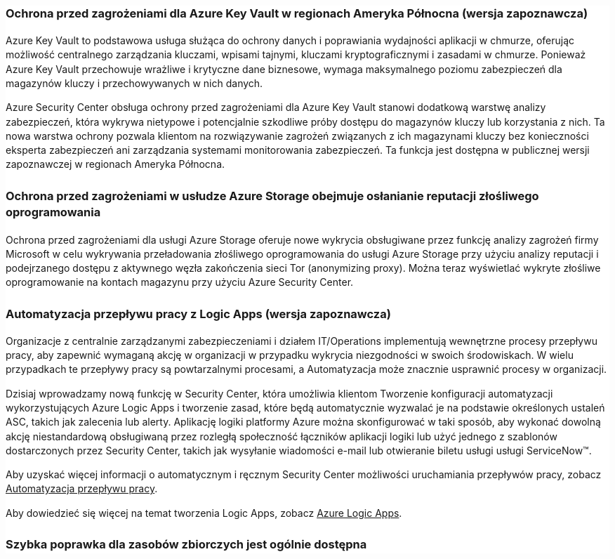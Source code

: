 ### <a name="threat-protection-for-azure-key-vault-in-north-america-regions-preview"></a>Ochrona przed zagrożeniami dla Azure Key Vault w regionach Ameryka Północna (wersja zapoznawcza)

Azure Key Vault to podstawowa usługa służąca do ochrony danych i poprawiania wydajności aplikacji w chmurze, oferując możliwość centralnego zarządzania kluczami, wpisami tajnymi, kluczami kryptograficznymi i zasadami w chmurze. Ponieważ Azure Key Vault przechowuje wrażliwe i krytyczne dane biznesowe, wymaga maksymalnego poziomu zabezpieczeń dla magazynów kluczy i przechowywanych w nich danych.

Azure Security Center obsługa ochrony przed zagrożeniami dla Azure Key Vault stanowi dodatkową warstwę analizy zabezpieczeń, która wykrywa nietypowe i potencjalnie szkodliwe próby dostępu do magazynów kluczy lub korzystania z nich. Ta nowa warstwa ochrony pozwala klientom na rozwiązywanie zagrożeń związanych z ich magazynami kluczy bez konieczności eksperta zabezpieczeń ani zarządzania systemami monitorowania zabezpieczeń. Ta funkcja jest dostępna w publicznej wersji zapoznawczej w regionach Ameryka Północna.


### <a name="threat-protection-for-azure-storage-includes-malware-reputation-screening"></a>Ochrona przed zagrożeniami w usłudze Azure Storage obejmuje osłanianie reputacji złośliwego oprogramowania

Ochrona przed zagrożeniami dla usługi Azure Storage oferuje nowe wykrycia obsługiwane przez funkcję analizy zagrożeń firmy Microsoft w celu wykrywania przeładowania złośliwego oprogramowania do usługi Azure Storage przy użyciu analizy reputacji i podejrzanego dostępu z aktywnego węzła zakończenia sieci Tor (anonymizing proxy). Można teraz wyświetlać wykryte złośliwe oprogramowanie na kontach magazynu przy użyciu Azure Security Center.


### <a name="workflow-automation-with-logic-apps-preview"></a>Automatyzacja przepływu pracy z Logic Apps (wersja zapoznawcza)

Organizacje z centralnie zarządzanymi zabezpieczeniami i działem IT/Operations implementują wewnętrzne procesy przepływu pracy, aby zapewnić wymaganą akcję w organizacji w przypadku wykrycia niezgodności w swoich środowiskach. W wielu przypadkach te przepływy pracy są powtarzalnymi procesami, a Automatyzacja może znacznie usprawnić procesy w organizacji.

Dzisiaj wprowadzamy nową funkcję w Security Center, która umożliwia klientom Tworzenie konfiguracji automatyzacji wykorzystujących Azure Logic Apps i tworzenie zasad, które będą automatycznie wyzwalać je na podstawie określonych ustaleń ASC, takich jak zalecenia lub alerty. Aplikację logiki platformy Azure można skonfigurować w taki sposób, aby wykonać dowolną akcję niestandardową obsługiwaną przez rozległą społeczność łączników aplikacji logiki lub użyć jednego z szablonów dostarczonych przez Security Center, takich jak wysyłanie wiadomości e-mail lub otwieranie biletu usługi usługi ServiceNow™.

Aby uzyskać więcej informacji o automatycznym i ręcznym Security Center możliwości uruchamiania przepływów pracy, zobacz [Automatyzacja przepływu pracy](workflow-automation.md).

Aby dowiedzieć się więcej na temat tworzenia Logic Apps, zobacz [Azure Logic Apps](https://docs.microsoft.com/azure/logic-apps/logic-apps-overview).


### <a name="quick-fix-for-bulk-resources-generally-available"></a>Szybka poprawka dla zasobów zbiorczych jest ogólnie dostępna
